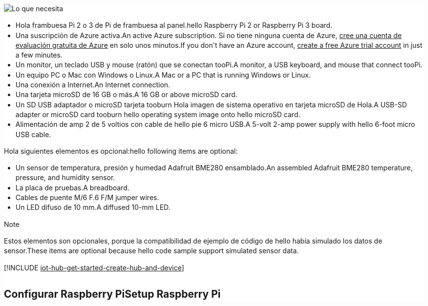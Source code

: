 ![Lo que necesita](media/iot-hub-raspberry-pi-kit-c-get-started/0_starter_kit.jpg)

* <span data-ttu-id="ce0af-126">Hola frambuesa Pi 2 o 3 de Pi de frambuesa al panel.</span><span class="sxs-lookup"><span data-stu-id="ce0af-126">hello Raspberry Pi 2 or Raspberry Pi 3 board.</span></span>
* <span data-ttu-id="ce0af-127">Una suscripción de Azure activa.</span><span class="sxs-lookup"><span data-stu-id="ce0af-127">An active Azure subscription.</span></span> <span data-ttu-id="ce0af-128">Si no tiene ninguna cuenta de Azure, [cree una cuenta de evaluación gratuita de Azure](https://azure.microsoft.com/free/) en solo unos minutos.</span><span class="sxs-lookup"><span data-stu-id="ce0af-128">If you don't have an Azure account, [create a free Azure trial account](https://azure.microsoft.com/free/) in just a few minutes.</span></span>
* <span data-ttu-id="ce0af-129">Un monitor, un teclado USB y mouse (ratón) que se conectan tooPi.</span><span class="sxs-lookup"><span data-stu-id="ce0af-129">A monitor, a USB keyboard, and mouse that connect tooPi.</span></span>
* <span data-ttu-id="ce0af-130">Un equipo PC o Mac con Windows o Linux.</span><span class="sxs-lookup"><span data-stu-id="ce0af-130">A Mac or a PC that is running Windows or Linux.</span></span>
* <span data-ttu-id="ce0af-131">Una conexión a Internet.</span><span class="sxs-lookup"><span data-stu-id="ce0af-131">An Internet connection.</span></span>
* <span data-ttu-id="ce0af-132">Una tarjeta microSD de 16 GB o más.</span><span class="sxs-lookup"><span data-stu-id="ce0af-132">A 16 GB or above microSD card.</span></span>
* <span data-ttu-id="ce0af-133">Un SD USB adaptador o microSD tarjeta tooburn Hola imagen de sistema operativo en tarjeta microSD de Hola.</span><span class="sxs-lookup"><span data-stu-id="ce0af-133">A USB-SD adapter or microSD card tooburn hello operating system image onto hello microSD card.</span></span>
* <span data-ttu-id="ce0af-134">Alimentación de amp 2 de 5 voltios con cable de hello pie 6 micro USB.</span><span class="sxs-lookup"><span data-stu-id="ce0af-134">A 5-volt 2-amp power supply with hello 6-foot micro USB cable.</span></span>

<span data-ttu-id="ce0af-135">Hola siguientes elementos es opcional:</span><span class="sxs-lookup"><span data-stu-id="ce0af-135">hello following items are optional:</span></span>

* <span data-ttu-id="ce0af-136">Un sensor de temperatura, presión y humedad Adafruit BME280 ensamblado.</span><span class="sxs-lookup"><span data-stu-id="ce0af-136">An assembled Adafruit BME280 temperature, pressure, and humidity sensor.</span></span>
* <span data-ttu-id="ce0af-137">La placa de pruebas.</span><span class="sxs-lookup"><span data-stu-id="ce0af-137">A breadboard.</span></span>
* <span data-ttu-id="ce0af-138">Cables de puente M/6 F.</span><span class="sxs-lookup"><span data-stu-id="ce0af-138">6 F/M jumper wires.</span></span>
* <span data-ttu-id="ce0af-139">Un LED difuso de 10 mm.</span><span class="sxs-lookup"><span data-stu-id="ce0af-139">A diffused 10-mm LED.</span></span>


> [!NOTE] 
<span data-ttu-id="ce0af-140">Estos elementos son opcionales, porque la compatibilidad de ejemplo de código de hello había simulado los datos de sensor.</span><span class="sxs-lookup"><span data-stu-id="ce0af-140">These items are optional because hello code sample support simulated sensor data.</span></span>


[!INCLUDE [iot-hub-get-started-create-hub-and-device](../../includes/iot-hub-get-started-create-hub-and-device.md)]

## <a name="setup-raspberry-pi"></a><span data-ttu-id="ce0af-141">Configurar Raspberry Pi</span><span class="sxs-lookup"><span data-stu-id="ce0af-141">Setup Raspberry Pi</span></span>
